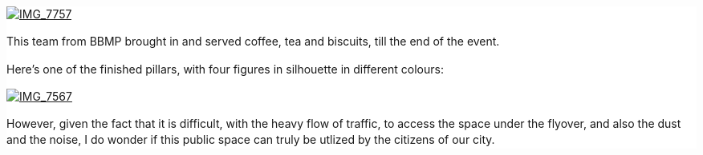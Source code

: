 <a data-flickr-embed="true" href="https://www.flickr.com/photos/86494503@N00/24016363004/in/album-72157664018084575/" title="IMG_7757"><img src="https://farm2.staticflickr.com/1526/24016363004_cab72123af.jpg" width="500" height="375" alt="IMG_7757"></a><script async="async" src="//embedr.flickr.com/assets/client-code.js" charset="utf-8"></script>

This  team from BBMP brought in and served coffee, tea and biscuits, till the end of the event.

</lj-cut>


Here’s one of the finished pillars, with  four figures in silhouette in different colours:

<a data-flickr-embed="true" href="https://www.flickr.com/photos/86494503@N00/24276710789/in/dateposted-public/" title="IMG_7567"><img src="https://farm2.staticflickr.com/1517/24276710789_870365c6f3.jpg" width="500" height="375" alt="IMG_7567"></a><script async="async" src="//embedr.flickr.com/assets/client-code.js" charset="utf-8"></script>

However, given the fact that it is difficult, with the heavy flow of traffic, to access the space under the flyover, and also the dust and the noise, I do wonder if this public space can truly be utlized by the citizens of our city.
